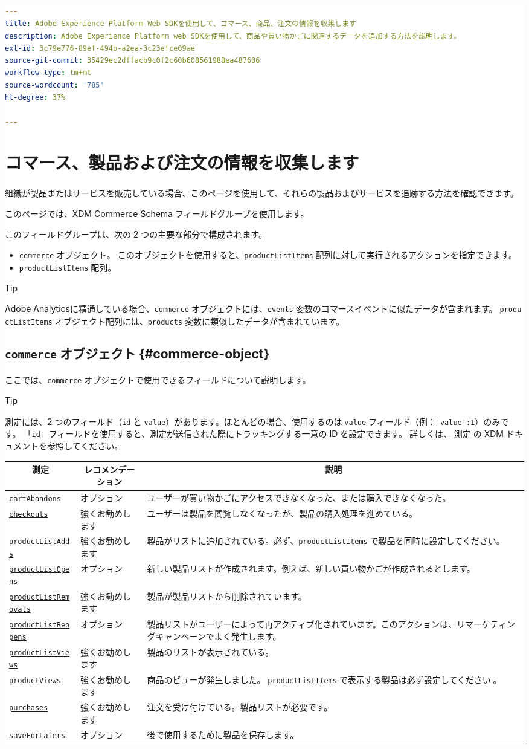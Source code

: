 ```yaml
---
title: Adobe Experience Platform Web SDKを使用して、コマース、商品、注文の情報を収集します
description: Adobe Experience Platform web SDKを使用して、商品や買い物かごに関連するデータを追加する方法を説明します。
exl-id: 3c79e776-89ef-494b-a2ea-3c23efce09ae
source-git-commit: 35429ec2dffacb9c0f2c60b608561988ea487606
workflow-type: tm+mt
source-wordcount: '785'
ht-degree: 37%

---
```


# コマース、製品および注文の情報を収集します

組織が製品またはサービスを販売している場合、このページを使用して、それらの製品およびサービスを追跡する方法を確認できます。

このページでは、XDM [Commerce Schema](https://github.com/adobe/xdm/blob/master/docs/reference/datatypes/commerce.schema.md) フィールドグループを使用します。

このフィールドグループは、次の 2 つの主要な部分で構成されます。

* `commerce` オブジェクト。 このオブジェクトを使用すると、`productListItems` 配列に対して実行されるアクションを指定できます。
* `productListItems` 配列。

>[!TIP]
>
>Adobe Analyticsに精通している場合、`commerce` オブジェクトには、`events` 変数のコマースイベントに似たデータが含まれます。 `productListItems` オブジェクト配列には、`products` 変数に類似したデータが含まれています。

## `commerce` オブジェクト {#commerce-object}

ここでは、`commerce` オブジェクトで使用できるフィールドについて説明します。

>[!TIP]
>
>測定には、2 つのフィールド（`id` と `value`）があります。ほとんどの場合、使用するのは `value` フィールド（例：`'value':1`）のみです。 「`id`」フィールドを使用すると、測定が送信された際にトラッキングする一意の ID を設定できます。 詳しくは、[ 測定 ](https://github.com/adobe/xdm/blob/master/docs/reference/datatypes/data/measure.schema.md) の XDM ドキュメントを参照してください。

| 測定 | レコメンデーション | 説明 |
|---|---|---|
| [`cartAbandons`](https://github.com/adobe/xdm/blob/master/docs/reference/datatypes/commerce.schema.md#xdmcartabandons) | オプション | ユーザーが買い物かごにアクセスできなくなった、または購入できなくなった。 |
| [`checkouts`](https://github.com/adobe/xdm/blob/master/docs/reference/datatypes/commerce.schema.md#xdmcheckouts) | 強くお勧めします | ユーザーは製品を閲覧しなくなったが、製品の購入処理を進めている。 |
| [`productListAdds`](https://github.com/adobe/xdm/blob/master/docs/reference/datatypes/commerce.schema.md#xdmproductlistadds) | 強くお勧めします | 製品がリストに追加されている。必ず、`productListItems` で製品を同時に設定してください。 |
| [`productListOpens`](https://github.com/adobe/xdm/blob/master/docs/reference/datatypes/commerce.schema.md#xdmproductlistopens) | オプション | 新しい製品リストが作成されます。例えば、新しい買い物かごが作成されるとします。 |
| [`productListRemovals`](https://github.com/adobe/xdm/blob/master/docs/reference/datatypes/commerce.schema.md#xdmproductlistremovals) | 強くお勧めします | 製品が製品リストから削除されています。 |
| [`productListReopens`](https://github.com/adobe/xdm/blob/master/docs/reference/datatypes/commerce.schema.md#xdmproductlistreopens) | オプション | 製品リストがユーザーによって再アクティブ化されています。このアクションは、リマーケティングキャンペーンでよく発生します。 |
| [`productListViews`](https://github.com/adobe/xdm/blob/master/docs/reference/datatypes/commerce.schema.md#xdmproductlistviews) | 強くお勧めします | 製品のリストが表示されている。 |
| [`productViews`](https://github.com/adobe/xdm/blob/master/docs/reference/datatypes/commerce.schema.md#xdmproductviews) | 強くお勧めします | 商品のビューが発生しました。 `productListItems` で表示する製品は必ず設定してください 。 |
| [`purchases`](https://github.com/adobe/xdm/blob/master/docs/reference/datatypes/commerce.schema.md#xdmpurchases) | 強くお勧めします | 注文を受け付けている。製品リストが必要です。 |
| [`saveForLaters`](https://github.com/adobe/xdm/blob/master/docs/reference/datatypes/commerce.schema.md#xdmsaveforlaters) | オプション | 後で使用するために製品を保存します。 |
